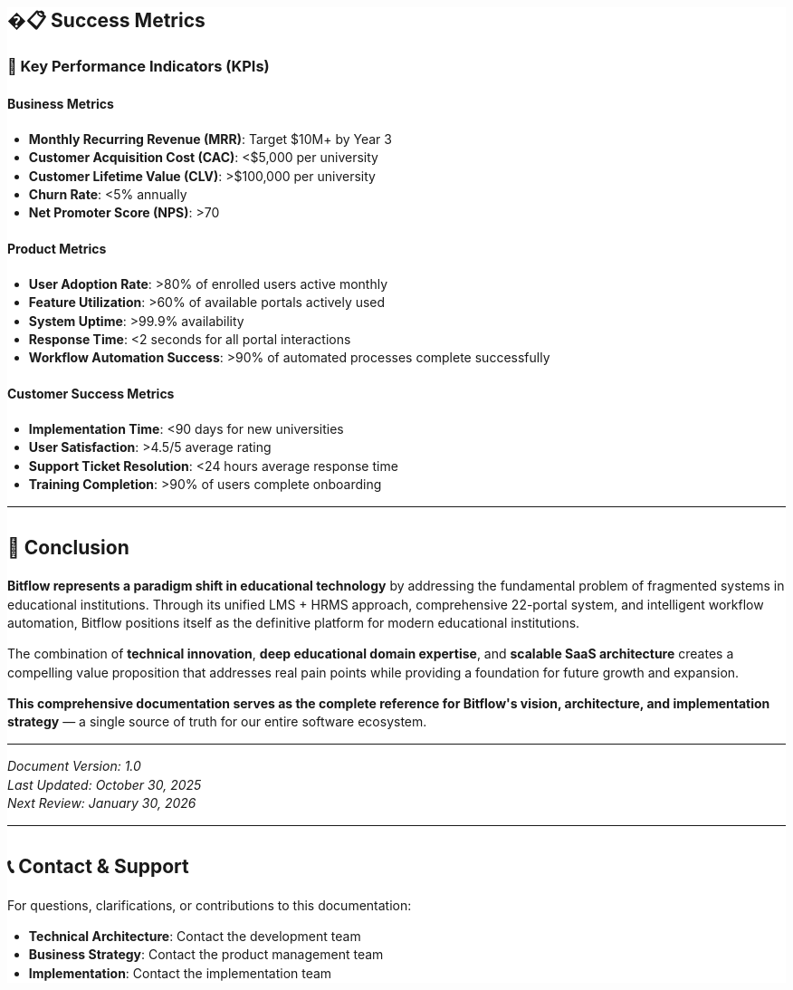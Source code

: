 
## �📋 Success Metrics

### 🎯 Key Performance Indicators (KPIs)

#### Business Metrics
- **Monthly Recurring Revenue (MRR)**: Target $10M+ by Year 3
- **Customer Acquisition Cost (CAC)**: <$5,000 per university
- **Customer Lifetime Value (CLV)**: >$100,000 per university
- **Churn Rate**: <5% annually
- **Net Promoter Score (NPS)**: >70

#### Product Metrics
- **User Adoption Rate**: >80% of enrolled users active monthly
- **Feature Utilization**: >60% of available portals actively used
- **System Uptime**: >99.9% availability
- **Response Time**: <2 seconds for all portal interactions
- **Workflow Automation Success**: >90% of automated processes complete successfully

#### Customer Success Metrics
- **Implementation Time**: <90 days for new universities
- **User Satisfaction**: >4.5/5 average rating
- **Support Ticket Resolution**: <24 hours average response time
- **Training Completion**: >90% of users complete onboarding

---

## 🏁 Conclusion

**Bitflow represents a paradigm shift in educational technology** by addressing the fundamental problem of fragmented systems in educational institutions. Through its unified LMS + HRMS approach, comprehensive 22-portal system, and intelligent workflow automation, Bitflow positions itself as the definitive platform for modern educational institutions.

The combination of **technical innovation**, **deep educational domain expertise**, and **scalable SaaS architecture** creates a compelling value proposition that addresses real pain points while providing a foundation for future growth and expansion.

**This comprehensive documentation serves as the complete reference for Bitflow's vision, architecture, and implementation strategy** — a single source of truth for our entire software ecosystem.

---

*Document Version: 1.0*  
*Last Updated: October 30, 2025*  
*Next Review: January 30, 2026*

---

## 📞 Contact & Support

For questions, clarifications, or contributions to this documentation:
- **Technical Architecture**: Contact the development team
- **Business Strategy**: Contact the product management team  
- **Implementation**: Contact the implementation team
